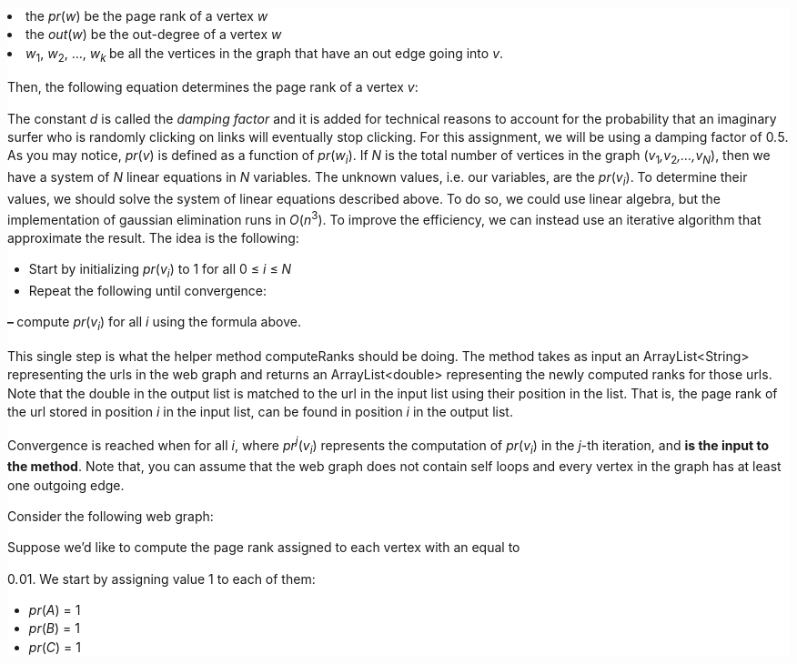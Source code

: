  <li>the <em>pr</em>(<em>w</em>) be the page rank of a vertex <em>w</em></li>

 <li>the <em>out</em>(<em>w</em>) be the out-degree of a vertex <em>w</em></li>

 <li><em>w</em><sub>1</sub>, <em>w</em><sub>2</sub>, …, <em>w<sub>k </sub></em>be all the vertices in the graph that have an out edge going into <em>v</em>.</li>

</ul>

Then, the following equation determines the page rank of a vertex <em>v</em>:

The constant <em>d </em>is called the <em>damping factor </em>and it is added for technical reasons to account for the probability that an imaginary surfer who is randomly clicking on links will eventually stop clicking. For this assignment, we will be using a damping factor of 0<em>.</em>5. As you may notice, <em>pr</em>(<em>v</em>) is defined as a function of <em>pr</em>(<em>w<sub>i</sub></em>). If <em>N </em>is the total number of vertices in the graph (<em>v</em><sub>1</sub><em>,v</em><sub>2</sub><em>,…,v<sub>N</sub></em>), then we have a system of <em>N </em>linear equations in <em>N </em>variables. The unknown values, i.e. our variables, are the <em>pr</em>(<em>v<sub>i</sub></em>). To determine their values, we should solve the system of linear equations described above. To do so, we could use linear algebra, but the implementation of gaussian elimination runs in <em>O</em>(<em>n</em><sup>3</sup>). To improve the efficiency, we can instead use an iterative algorithm that approximate the result. The idea is the following:

<ul>

 <li>Start by initializing <em>pr</em>(<em>v<sub>i</sub></em>) to 1 for all 0 ≤ <em>i </em>≤ <em>N</em></li>

 <li>Repeat the following until convergence:</li>

</ul>

<strong>– </strong>compute <em>pr</em>(<em>v<sub>i</sub></em>) for all <em>i </em>using the formula above.

This single step is what the helper method computeRanks should be doing. The method takes as input an ArrayList&lt;String&gt; representing the urls in the web graph and returns an ArrayList&lt;double&gt; representing the newly computed ranks for those urls. Note that the double in the output list is matched to the url in the input list using their position in the list. That is, the page rank of the url stored in position <em>i </em>in the input list, can be found in position <em>i </em>in the output list.

Convergence is reached when  for all <em>i</em>, where <em>pr<sup>j</sup></em>(<em>v<sub>i</sub></em>) represents the computation of <em>pr</em>(<em>v<sub>i</sub></em>) in the <em>j</em>-th iteration, and <em> </em><strong>is the input to the method</strong>. Note that, you can assume that the web graph does not contain self loops and every vertex in the graph has at least one outgoing edge.

Consider the following web graph:

Suppose we’d like to compute the page rank assigned to each vertex with an <em> </em>equal to

0<em>.</em>01. We start by assigning value 1 to each of them:

<ul>

 <li><em>pr</em>(<em>A</em>) = 1</li>

 <li><em>pr</em>(<em>B</em>) = 1</li>

 <li><em>pr</em>(<em>C</em>) = 1</li>
